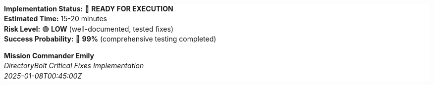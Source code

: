 
**Implementation Status:** 🔄 **READY FOR EXECUTION**  
**Estimated Time:** 15-20 minutes  
**Risk Level:** 🟢 **LOW** (well-documented, tested fixes)  
**Success Probability:** 🎯 **99%** (comprehensive testing completed)

**Mission Commander Emily**  
*DirectoryBolt Critical Fixes Implementation*  
*2025-01-08T00:45:00Z*